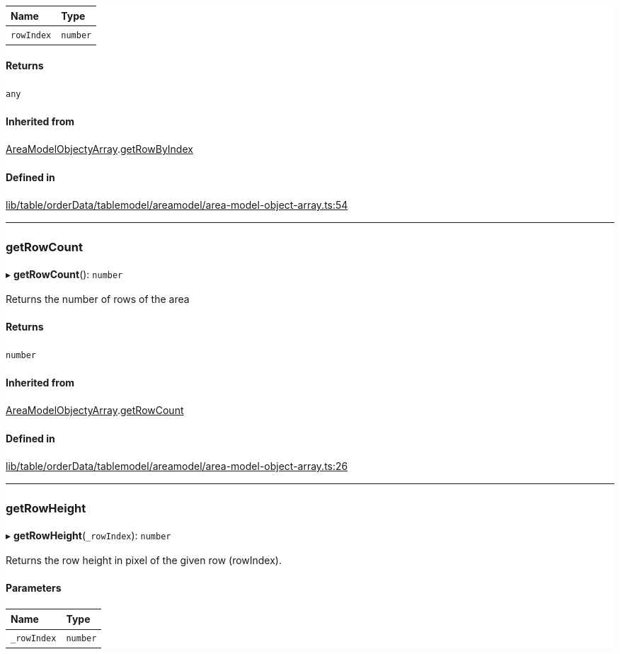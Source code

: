 | Name | Type |
| :------ | :------ |
| `rowIndex` | `number` |

#### Returns

`any`

#### Inherited from

[AreaModelObjectyArray](AreaModelObjectyArray.md).[getRowByIndex](AreaModelObjectyArray.md#getrowbyindex)

#### Defined in

[lib/table/orderData/tablemodel/areamodel/area-model-object-array.ts:54](https://github.com/guiexperttable/ge-table/blob/65d38fc/libs/table/src/lib/table/orderData/tablemodel/areamodel/area-model-object-array.ts#L54)

___

### getRowCount

▸ **getRowCount**(): `number`

Returns the number of rows of the area

#### Returns

`number`

#### Inherited from

[AreaModelObjectyArray](AreaModelObjectyArray.md).[getRowCount](AreaModelObjectyArray.md#getrowcount)

#### Defined in

[lib/table/orderData/tablemodel/areamodel/area-model-object-array.ts:26](https://github.com/guiexperttable/ge-table/blob/65d38fc/libs/table/src/lib/table/orderData/tablemodel/areamodel/area-model-object-array.ts#L26)

___

### getRowHeight

▸ **getRowHeight**(`_rowIndex`): `number`

Returns the row height in pixel of the given row (rowIndex).

#### Parameters

| Name | Type |
| :------ | :------ |
| `_rowIndex` | `number` |
